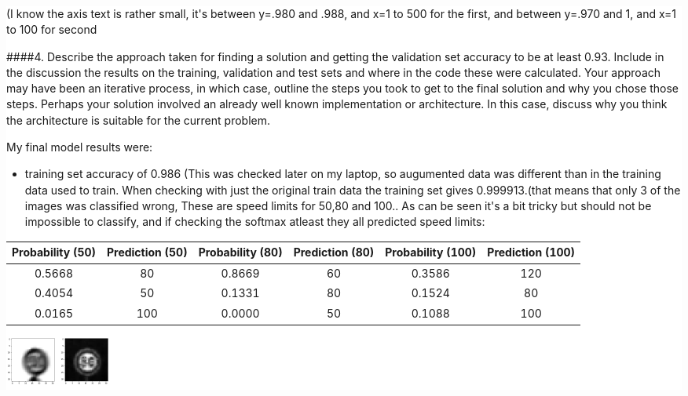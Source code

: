 
 (I know the axis text is rather small, it's between y=.980 and .988, and x=1 to 500 for the first, and between y=.970 and 1, and x=1 to 100 for second





####4. Describe the approach taken for finding a solution and getting the validation set accuracy to be at least 0.93. Include in the discussion the results on the training, validation and test sets and where in the code these were calculated. Your approach may have been an iterative process, in which case, outline the steps you took to get to the final solution and why you chose those steps. Perhaps your solution involved an already well known implementation or architecture. In this case, discuss why you think the architecture is suitable for the current problem.

My final model results were:

* training set accuracy of 0.986 
(This was checked later on my laptop, so augumented data was different than in the training data used to train. When checking with just the original train data the training set gives 0.999913.(that means that only 3 of the images was classified wrong, These are speed limits for 50,80 and 100.. As can be seen it's a bit tricky but should not be impossible to classify, and if checking the softmax atleast they all predicted speed limits:

| Probability (50)    	|     Prediction (50)	 | Probability (80)    	|     Prediction (80)    | Probability (100)  	|    Prediction (100)	 | 
|:---------------------:|:----------------------:|:--------------------:|:----------------------:| :-------------------:|:----------------------:| 
| 0.5668 		| 80			| 0.8669		| 60 		|0.3586 | 120 |
| 0.4054 		| 50			| 0.1331		| 80 	| 0.1524 | 80|
| 0.0165 		| 100			| 0.0000		| 50 | 0.1088 | 100 |

<img src="./images/train_fail_50.png" width="64">
<img src="./images/train_fail_80.png" width="64">